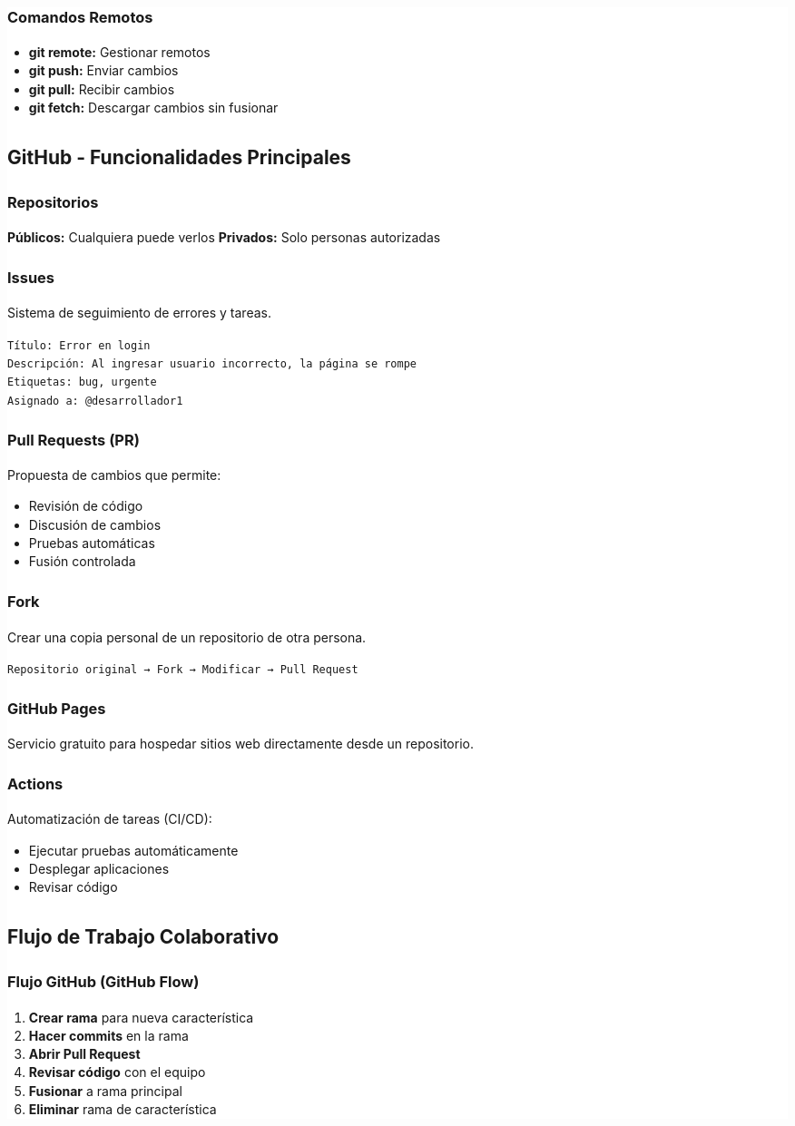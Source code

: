 ### Comandos Remotos
- **git remote:** Gestionar remotos
- **git push:** Enviar cambios
- **git pull:** Recibir cambios
- **git fetch:** Descargar cambios sin fusionar

## GitHub - Funcionalidades Principales

### Repositorios
**Públicos:** Cualquiera puede verlos
**Privados:** Solo personas autorizadas

### Issues
Sistema de seguimiento de errores y tareas.
```
Título: Error en login
Descripción: Al ingresar usuario incorrecto, la página se rompe
Etiquetas: bug, urgente
Asignado a: @desarrollador1
```

### Pull Requests (PR)
Propuesta de cambios que permite:
- Revisión de código
- Discusión de cambios
- Pruebas automáticas
- Fusión controlada

### Fork
Crear una copia personal de un repositorio de otra persona.
```
Repositorio original → Fork → Modificar → Pull Request
```

### GitHub Pages
Servicio gratuito para hospedar sitios web directamente desde un repositorio.

### Actions
Automatización de tareas (CI/CD):
- Ejecutar pruebas automáticamente
- Desplegar aplicaciones
- Revisar código

## Flujo de Trabajo Colaborativo

### Flujo GitHub (GitHub Flow)
1. **Crear rama** para nueva característica
2. **Hacer commits** en la rama
3. **Abrir Pull Request**
4. **Revisar código** con el equipo
5. **Fusionar** a rama principal
6. **Eliminar** rama de característica
